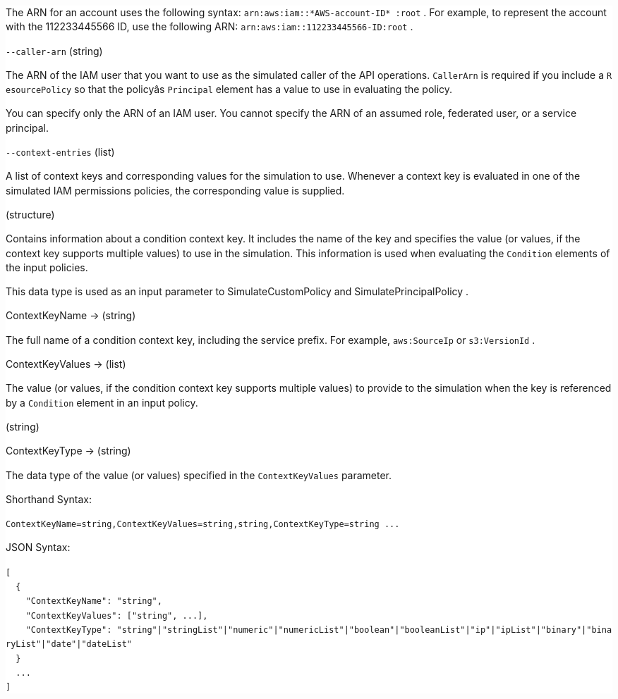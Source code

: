 The ARN for an account uses the following syntax: `arn:aws:iam::*AWS-account-ID* :root` . For example, to represent the account with the 112233445566 ID, use the following ARN: `arn:aws:iam::112233445566-ID:root` .

`--caller-arn` (string)

The ARN of the IAM user that you want to use as the simulated caller of the API operations. `CallerArn` is required if you include a `ResourcePolicy` so that the policyâs `Principal` element has a value to use in evaluating the policy.

You can specify only the ARN of an IAM user. You cannot specify the ARN of an assumed role, federated user, or a service principal.

`--context-entries` (list)

A list of context keys and corresponding values for the simulation to use. Whenever a context key is evaluated in one of the simulated IAM permissions policies, the corresponding value is supplied.

(structure)

Contains information about a condition context key. It includes the name of the key and specifies the value (or values, if the context key supports multiple values) to use in the simulation. This information is used when evaluating the `Condition` elements of the input policies.

This data type is used as an input parameter to  SimulateCustomPolicy and  SimulatePrincipalPolicy .

ContextKeyName -> (string)

The full name of a condition context key, including the service prefix. For example, `aws:SourceIp` or `s3:VersionId` .

ContextKeyValues -> (list)

The value (or values, if the condition context key supports multiple values) to provide to the simulation when the key is referenced by a `Condition` element in an input policy.

(string)

ContextKeyType -> (string)

The data type of the value (or values) specified in the `ContextKeyValues` parameter.

Shorthand Syntax:

```
ContextKeyName=string,ContextKeyValues=string,string,ContextKeyType=string ...
```

JSON Syntax:

```
[
  {
    "ContextKeyName": "string",
    "ContextKeyValues": ["string", ...],
    "ContextKeyType": "string"|"stringList"|"numeric"|"numericList"|"boolean"|"booleanList"|"ip"|"ipList"|"binary"|"binaryList"|"date"|"dateList"
  }
  ...
]
```
